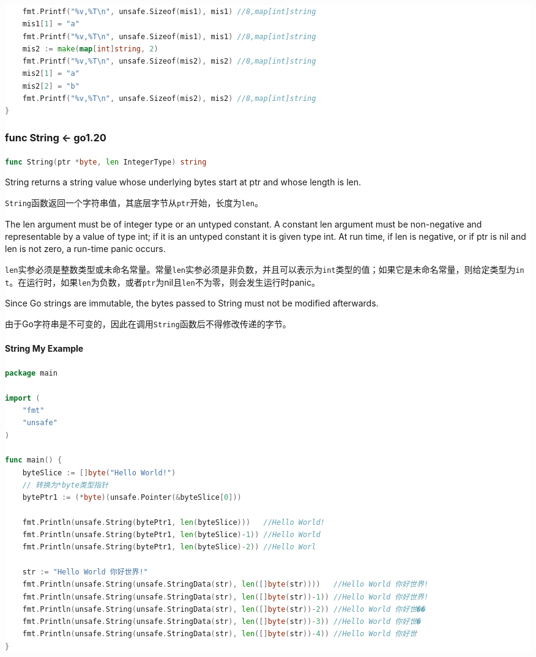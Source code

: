 ```go
	fmt.Printf("%v,%T\n", unsafe.Sizeof(mis1), mis1) //8,map[int]string
	mis1[1] = "a"
	fmt.Printf("%v,%T\n", unsafe.Sizeof(mis1), mis1) //8,map[int]string
	mis2 := make(map[int]string, 2)
	fmt.Printf("%v,%T\n", unsafe.Sizeof(mis2), mis2) //8,map[int]string
	mis2[1] = "a"
	mis2[2] = "b"
	fmt.Printf("%v,%T\n", unsafe.Sizeof(mis2), mis2) //8,map[int]string
}
```



### func String  <- go1.20

``` go 
func String(ptr *byte, len IntegerType) string
```

String returns a string value whose underlying bytes start at ptr and whose length is len.

​	`String`函数返回一个字符串值，其底层字节从`ptr`开始，长度为`len`。

The len argument must be of integer type or an untyped constant. A constant len argument must be non-negative and representable by a value of type int; if it is an untyped constant it is given type int. At run time, if len is negative, or if ptr is nil and len is not zero, a run-time panic occurs.

​	`len`实参必须是整数类型或未命名常量。常量`len`实参必须是非负数，并且可以表示为`int`类型的值；如果它是未命名常量，则给定类型为`int`。在运行时，如果`len`为负数，或者`ptr`为nil且`len`不为零，则会发生运行时panic。

Since Go strings are immutable, the bytes passed to String must not be modified afterwards.

​	由于Go字符串是不可变的，因此在调用`String`函数后不得修改传递的字节。

#### String My Example

```go
package main

import (
	"fmt"
	"unsafe"
)

func main() {
	byteSlice := []byte("Hello World!")
	// 转换为*byte类型指针
	bytePtr1 := (*byte)(unsafe.Pointer(&byteSlice[0]))

	fmt.Println(unsafe.String(bytePtr1, len(byteSlice)))   //Hello World!
	fmt.Println(unsafe.String(bytePtr1, len(byteSlice)-1)) //Hello World
	fmt.Println(unsafe.String(bytePtr1, len(byteSlice)-2)) //Hello Worl

	str := "Hello World 你好世界!"
	fmt.Println(unsafe.String(unsafe.StringData(str), len([]byte(str))))   //Hello World 你好世界!
	fmt.Println(unsafe.String(unsafe.StringData(str), len([]byte(str))-1)) //Hello World 你好世界!
	fmt.Println(unsafe.String(unsafe.StringData(str), len([]byte(str))-2)) //Hello World 你好世��
	fmt.Println(unsafe.String(unsafe.StringData(str), len([]byte(str))-3)) //Hello World 你好世�
	fmt.Println(unsafe.String(unsafe.StringData(str), len([]byte(str))-4)) //Hello World 你好世
}

```
